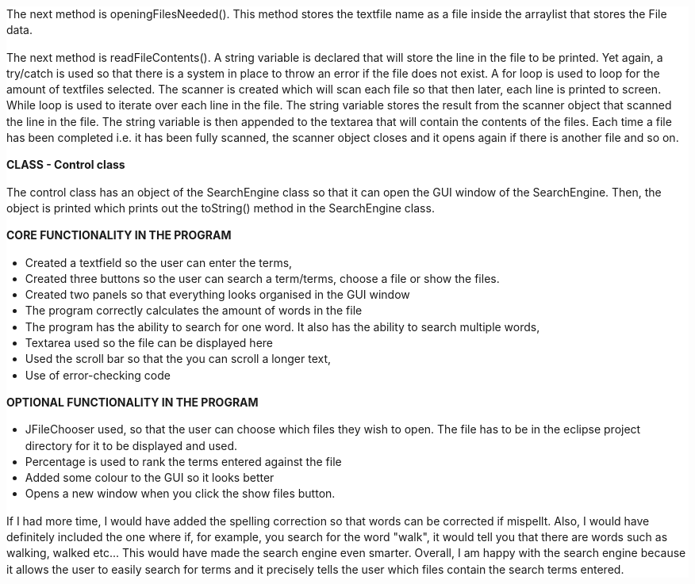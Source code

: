 The next method is openingFilesNeeded(). This method stores the textfile name as a file inside the arraylist that stores the File data. 

The next method is readFileContents(). A string variable is declared that will store the line in the file to be printed. Yet again, a try/catch is used so that there is a system in place to throw an error if the file does not exist. A for loop is used to loop for the amount of textfiles selected. The scanner is created which will scan each file so that then later, each line is printed to screen. While loop is used to iterate over each line in the file. The string variable stores the result from the scanner object that scanned the line in the file. The string variable is then appended to the textarea that will contain the contents of the files. Each time a file has been completed i.e. it has been fully scanned, the scanner object closes and it opens again if there is another file and so on. 


**CLASS - Control class**

The control class has an object of the SearchEngine class so that it can open the GUI window of the SearchEngine. Then, the object is printed which prints out the toString() method in the SearchEngine class.



**CORE FUNCTIONALITY IN THE PROGRAM**

- Created a textfield so the user can enter the terms,
- Created three buttons so the user can search a term/terms, choose a file or show the files.
- Created two panels so that everything looks organised in the GUI window
- The program correctly calculates the amount of words in the file
- The program has the ability to search for one word. It also has the ability to search multiple words,
- Textarea used so the file can be displayed here
- Used the scroll bar so that the you can scroll a longer text,
- Use of error-checking code


**OPTIONAL FUNCTIONALITY IN THE PROGRAM**

- JFileChooser used, so that the user can choose which files they wish to open. The file has to be in the eclipse project directory for it to be displayed and used.
- Percentage is used to rank the terms entered against the file
- Added some colour to the GUI so it looks better
- Opens a new window when you click the show files button.





If I had more time, I would have added the spelling correction so that words can be corrected if mispellt. Also, I would have definitely included the one where if, for example, you search for the word "walk", it would tell you that there are words such as walking, walked etc... This would have made the search engine even smarter. Overall, I am happy with the search engine because it allows the user to easily search for terms and it precisely tells the user which files contain the search terms entered.


